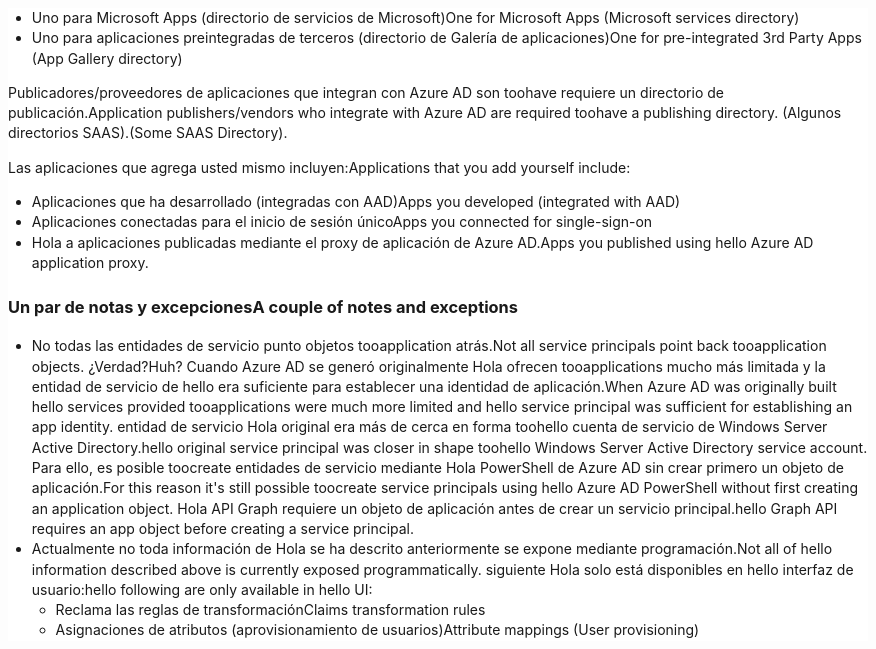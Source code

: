 * <span data-ttu-id="1f8e7-144">Uno para Microsoft Apps (directorio de servicios de Microsoft)</span><span class="sxs-lookup"><span data-stu-id="1f8e7-144">One for Microsoft Apps (Microsoft services directory)</span></span>
* <span data-ttu-id="1f8e7-145">Uno para aplicaciones preintegradas de terceros (directorio de Galería de aplicaciones)</span><span class="sxs-lookup"><span data-stu-id="1f8e7-145">One for pre-integrated 3rd Party Apps (App Gallery directory)</span></span>

<span data-ttu-id="1f8e7-146">Publicadores/proveedores de aplicaciones que integran con Azure AD son toohave requiere un directorio de publicación.</span><span class="sxs-lookup"><span data-stu-id="1f8e7-146">Application publishers/vendors who integrate with Azure AD are required toohave a publishing directory.</span></span>  <span data-ttu-id="1f8e7-147">(Algunos directorios SAAS).</span><span class="sxs-lookup"><span data-stu-id="1f8e7-147">(Some SAAS Directory).</span></span>

<span data-ttu-id="1f8e7-148">Las aplicaciones que agrega usted mismo incluyen:</span><span class="sxs-lookup"><span data-stu-id="1f8e7-148">Applications that you add yourself include:</span></span>

* <span data-ttu-id="1f8e7-149">Aplicaciones que ha desarrollado (integradas con AAD)</span><span class="sxs-lookup"><span data-stu-id="1f8e7-149">Apps you developed (integrated with AAD)</span></span>
* <span data-ttu-id="1f8e7-150">Aplicaciones conectadas para el inicio de sesión único</span><span class="sxs-lookup"><span data-stu-id="1f8e7-150">Apps you connected for single-sign-on</span></span>
* <span data-ttu-id="1f8e7-151">Hola a aplicaciones publicadas mediante el proxy de aplicación de Azure AD.</span><span class="sxs-lookup"><span data-stu-id="1f8e7-151">Apps you published using hello Azure AD application proxy.</span></span>

### <a name="a-couple-of-notes-and-exceptions"></a><span data-ttu-id="1f8e7-152">Un par de notas y excepciones</span><span class="sxs-lookup"><span data-stu-id="1f8e7-152">A couple of notes and exceptions</span></span>
* <span data-ttu-id="1f8e7-153">No todas las entidades de servicio punto objetos tooapplication atrás.</span><span class="sxs-lookup"><span data-stu-id="1f8e7-153">Not all service principals point back tooapplication objects.</span></span>  <span data-ttu-id="1f8e7-154">¿Verdad?</span><span class="sxs-lookup"><span data-stu-id="1f8e7-154">Huh?</span></span> <span data-ttu-id="1f8e7-155">Cuando Azure AD se generó originalmente Hola ofrecen tooapplications mucho más limitada y la entidad de servicio de hello era suficiente para establecer una identidad de aplicación.</span><span class="sxs-lookup"><span data-stu-id="1f8e7-155">When Azure AD was originally built hello services provided tooapplications were much more limited and hello service principal was sufficient for establishing an app identity.</span></span>  <span data-ttu-id="1f8e7-156">entidad de servicio Hola original era más de cerca en forma toohello cuenta de servicio de Windows Server Active Directory.</span><span class="sxs-lookup"><span data-stu-id="1f8e7-156">hello original service principal was closer in shape toohello Windows Server Active Directory service account.</span></span>  <span data-ttu-id="1f8e7-157">Para ello, es posible toocreate entidades de servicio mediante Hola PowerShell de Azure AD sin crear primero un objeto de aplicación.</span><span class="sxs-lookup"><span data-stu-id="1f8e7-157">For this reason it's still possible toocreate service principals using hello Azure AD PowerShell without first creating an application object.</span></span>  <span data-ttu-id="1f8e7-158">Hola API Graph requiere un objeto de aplicación antes de crear un servicio principal.</span><span class="sxs-lookup"><span data-stu-id="1f8e7-158">hello Graph API requires an app object before creating a service principal.</span></span>
* <span data-ttu-id="1f8e7-159">Actualmente no toda información de Hola se ha descrito anteriormente se expone mediante programación.</span><span class="sxs-lookup"><span data-stu-id="1f8e7-159">Not all of hello information described above is currently exposed programmatically.</span></span>  <span data-ttu-id="1f8e7-160">siguiente Hola solo está disponibles en hello interfaz de usuario:</span><span class="sxs-lookup"><span data-stu-id="1f8e7-160">hello following are only available in hello UI:</span></span>
  * <span data-ttu-id="1f8e7-161">Reclama las reglas de transformación</span><span class="sxs-lookup"><span data-stu-id="1f8e7-161">Claims transformation rules</span></span>
  * <span data-ttu-id="1f8e7-162">Asignaciones de atributos (aprovisionamiento de usuarios)</span><span class="sxs-lookup"><span data-stu-id="1f8e7-162">Attribute mappings (User provisioning)</span></span>